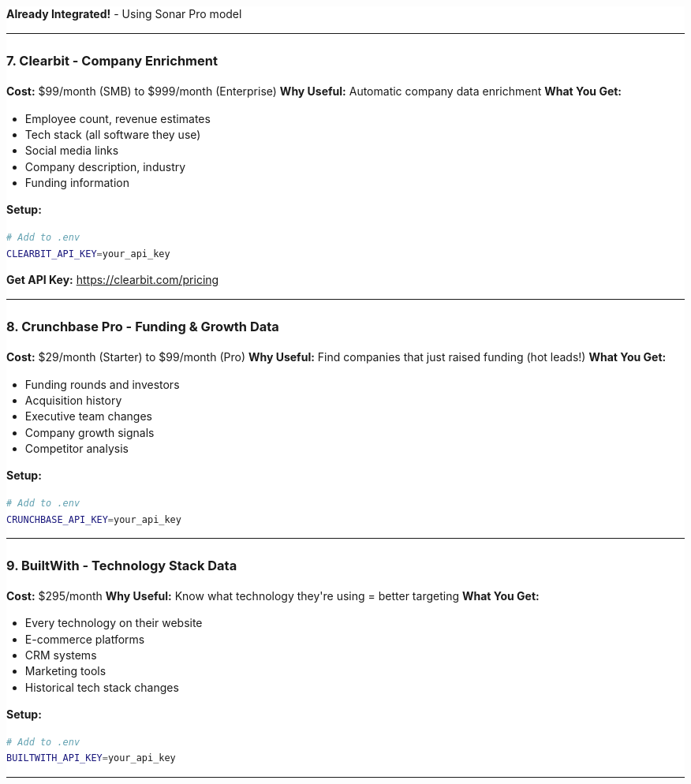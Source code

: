**Already Integrated!** - Using Sonar Pro model

---

### 7. **Clearbit** - Company Enrichment
**Cost:** $99/month (SMB) to $999/month (Enterprise)
**Why Useful:** Automatic company data enrichment
**What You Get:**
- Employee count, revenue estimates
- Tech stack (all software they use)
- Social media links
- Company description, industry
- Funding information

**Setup:**
```bash
# Add to .env
CLEARBIT_API_KEY=your_api_key
```

**Get API Key:** https://clearbit.com/pricing

---

### 8. **Crunchbase Pro** - Funding & Growth Data
**Cost:** $29/month (Starter) to $99/month (Pro)
**Why Useful:** Find companies that just raised funding (hot leads!)
**What You Get:**
- Funding rounds and investors
- Acquisition history
- Executive team changes
- Company growth signals
- Competitor analysis

**Setup:**
```bash
# Add to .env
CRUNCHBASE_API_KEY=your_api_key
```

---

### 9. **BuiltWith** - Technology Stack Data
**Cost:** $295/month
**Why Useful:** Know what technology they're using = better targeting
**What You Get:**
- Every technology on their website
- E-commerce platforms
- CRM systems
- Marketing tools
- Historical tech stack changes

**Setup:**
```bash
# Add to .env
BUILTWITH_API_KEY=your_api_key
```

---